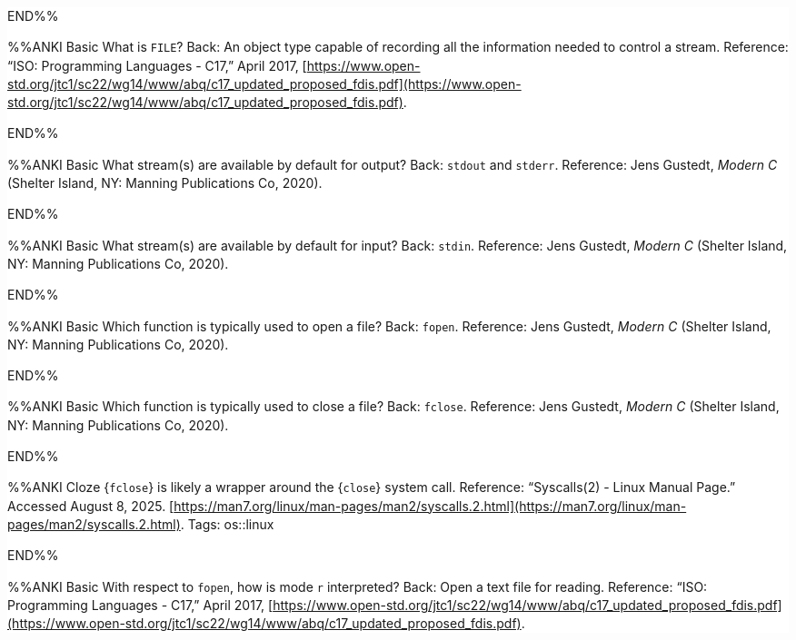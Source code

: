 END%%

%%ANKI
Basic
What is `FILE`?
Back: An object type capable of recording all the information needed to control a stream.
Reference: “ISO: Programming Languages - C17,” April 2017, [https://www.open-std.org/jtc1/sc22/wg14/www/abq/c17_updated_proposed_fdis.pdf](https://www.open-std.org/jtc1/sc22/wg14/www/abq/c17_updated_proposed_fdis.pdf).

END%%

%%ANKI
Basic
What stream(s) are available by default for output?
Back: `stdout` and `stderr`.
Reference: Jens Gustedt, _Modern C_ (Shelter Island, NY: Manning Publications Co, 2020).

END%%

%%ANKI
Basic
What stream(s) are available by default for input?
Back: `stdin`.
Reference: Jens Gustedt, _Modern C_ (Shelter Island, NY: Manning Publications Co, 2020).

END%%

%%ANKI
Basic
Which function is typically used to open a file?
Back: `fopen`.
Reference: Jens Gustedt, _Modern C_ (Shelter Island, NY: Manning Publications Co, 2020).

END%%

%%ANKI
Basic
Which function is typically used to close a file?
Back: `fclose`.
Reference: Jens Gustedt, _Modern C_ (Shelter Island, NY: Manning Publications Co, 2020).

END%%

%%ANKI
Cloze
{`fclose`} is likely a wrapper around the {`close`} system call.
Reference: “Syscalls(2) - Linux Manual Page.” Accessed August 8, 2025. [https://man7.org/linux/man-pages/man2/syscalls.2.html](https://man7.org/linux/man-pages/man2/syscalls.2.html).
Tags: os::linux

END%%

%%ANKI
Basic
With respect to `fopen`, how is mode `r` interpreted?
Back: Open a text file for reading.
Reference: “ISO: Programming Languages - C17,” April 2017, [https://www.open-std.org/jtc1/sc22/wg14/www/abq/c17_updated_proposed_fdis.pdf](https://www.open-std.org/jtc1/sc22/wg14/www/abq/c17_updated_proposed_fdis.pdf).
